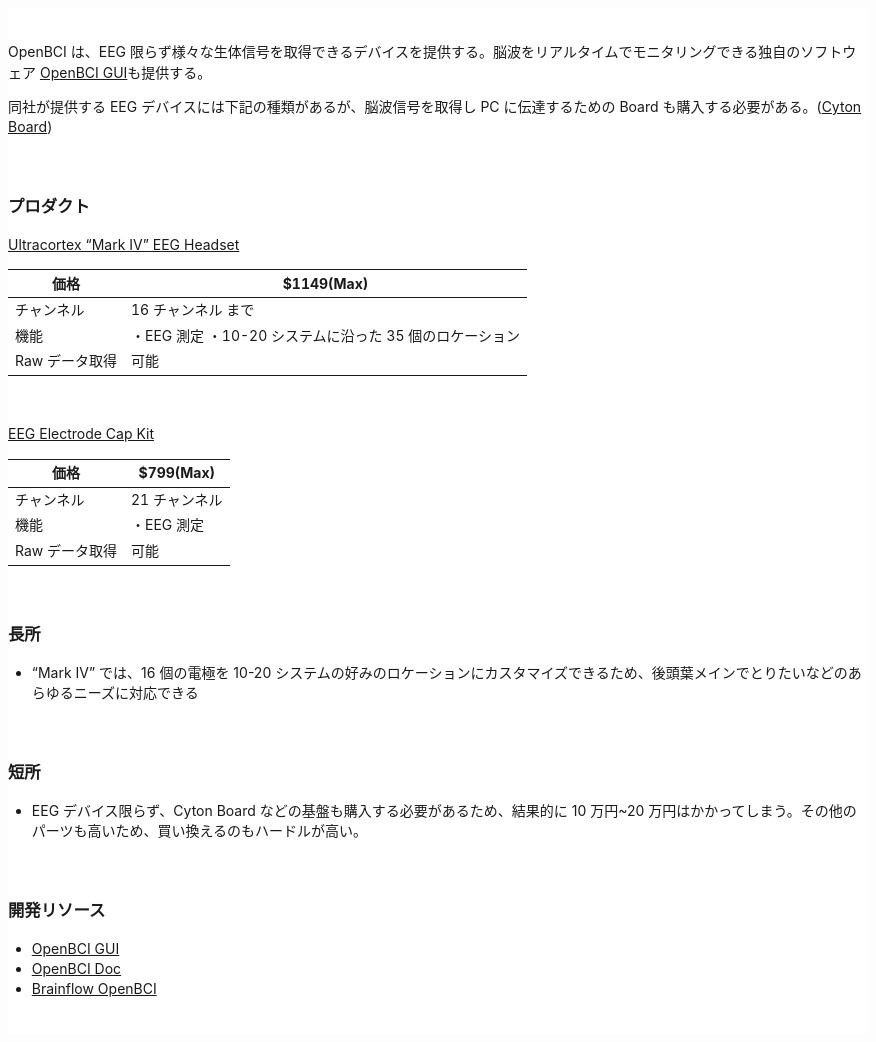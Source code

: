 &nbsp;

OpenBCI は、EEG 限らず様々な生体信号を取得できるデバイスを提供する。脳波をリアルタイムでモニタリングできる独自のソフトウェア [OpenBCI GUI](https://openbci.com/downloads)も提供する。

同社が提供する EEG デバイスには下記の種類があるが、脳波信号を取得し PC に伝達するための Board も購入する必要がある。([Cyton Board](https://shop.openbci.com/products/cyton-biosensing-board-8-channel?variant=38958638542))

&nbsp;

### プロダクト

[Ultracortex “Mark IV” EEG Headset](https://shop.openbci.com/collections/frontpage/products/ultracortex-mark-iv?variant=23280742211)

| 価格           | $1149(Max)                                              |
| -------------- | ------------------------------------------------------- |
| チャンネル     | 16 チャンネル まで                                      |
| 機能           | ・EEG 測定 ・10-20 システムに沿った 35 個のロケーション |
| Raw データ取得 | 可能                                                    |

&nbsp;

[EEG Electrode Cap Kit](https://shop.openbci.com/products/openbci-eeg-electrocap?variant=16456881766472)

| 価格           | $799(Max)     |
| -------------- | ------------- |
| チャンネル     | 21 チャンネル |
| 機能           | ・EEG 測定    |
| Raw データ取得 | 可能          |

&nbsp;

### 長所

- “Mark IV” では、16 個の電極を 10-20 システムの好みのロケーションにカスタマイズできるため、後頭葉メインでとりたいなどのあらゆるニーズに対応できる

&nbsp;

### 短所

- EEG デバイス限らず、Cyton Board などの基盤も購入する必要があるため、結果的に 10 万円~20 万円はかかってしまう。その他のパーツも高いため、買い換えるのもハードルが高い。

&nbsp;

### 開発リソース

- [OpenBCI GUI](https://openbci.com/downloads)
- [OpenBCI Doc](https://docs.openbci.com/)
- [Brainflow OpenBCI](https://brainflow.readthedocs.io/en/stable/SupportedBoards.html#openbci)

&nbsp;
